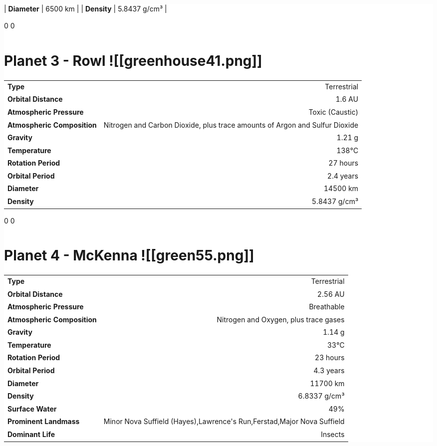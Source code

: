 | **Diameter**                |      6500 km | 
| **Density**                 |    5.8437 g/cm³ |



0
0



# Planet 3 - Rowl ![[greenhouse41.png]]
|                             |                           |
| --------------------------- | -------------------------:|
| **Type**                    |             Terrestrial |
| **Orbital Distance**        |   1.6 AU |
| **Atmospheric Pressure**    |       Toxic (Caustic) |
| **Atmospheric Composition** |      Nitrogen and Carbon Dioxide, plus trace amounts of Argon and Sulfur Dioxide |
| **Gravity**                 |        1.21 g |
| **Temperature**             |    138°C |
| **Rotation Period**         |  27 hours |
| **Orbital Period** | 2.4 years |
| **Diameter**                |      14500 km | 
| **Density**                 |    5.8437 g/cm³ |



0
0



# Planet 4 - McKenna ![[green55.png]]
|                             |                           |
| --------------------------- | -------------------------:|
| **Type**                    |             Terrestrial |
| **Orbital Distance**        |   2.56 AU |
| **Atmospheric Pressure**    |       Breathable |
| **Atmospheric Composition** |      Nitrogen and Oxygen, plus trace gases |
| **Gravity**                 |        1.14 g |
| **Temperature**             |    33°C |
| **Rotation Period**         |  23 hours |
| **Orbital Period** | 4.3 years |
| **Diameter**                |      11700 km | 
| **Density**                 |    6.8337 g/cm³ |
| **Surface Water**           |           49% | 
| **Prominent Landmass**      |         Minor Nova Suffield (Hayes),Lawrence's Run,Ferstad,Major Nova Suffield | 
| **Dominant Life**           |         Insects |
